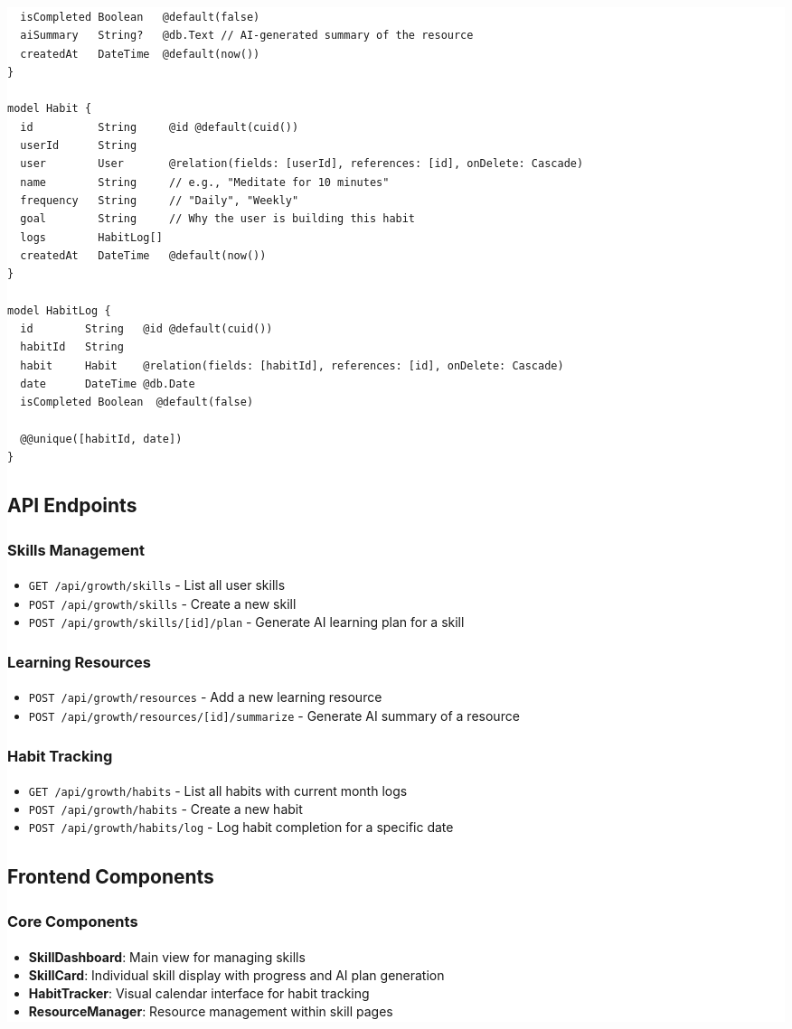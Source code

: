 ```prisma
  isCompleted Boolean   @default(false)
  aiSummary   String?   @db.Text // AI-generated summary of the resource
  createdAt   DateTime  @default(now())
}

model Habit {
  id          String     @id @default(cuid())
  userId      String
  user        User       @relation(fields: [userId], references: [id], onDelete: Cascade)
  name        String     // e.g., "Meditate for 10 minutes"
  frequency   String     // "Daily", "Weekly"
  goal        String     // Why the user is building this habit
  logs        HabitLog[]
  createdAt   DateTime   @default(now())
}

model HabitLog {
  id        String   @id @default(cuid())
  habitId   String
  habit     Habit    @relation(fields: [habitId], references: [id], onDelete: Cascade)
  date      DateTime @db.Date
  isCompleted Boolean  @default(false)

  @@unique([habitId, date])
}
```

## API Endpoints

### Skills Management
- `GET /api/growth/skills` - List all user skills
- `POST /api/growth/skills` - Create a new skill
- `POST /api/growth/skills/[id]/plan` - Generate AI learning plan for a skill

### Learning Resources
- `POST /api/growth/resources` - Add a new learning resource
- `POST /api/growth/resources/[id]/summarize` - Generate AI summary of a resource

### Habit Tracking
- `GET /api/growth/habits` - List all habits with current month logs
- `POST /api/growth/habits` - Create a new habit
- `POST /api/growth/habits/log` - Log habit completion for a specific date

## Frontend Components

### Core Components
- **SkillDashboard**: Main view for managing skills
- **SkillCard**: Individual skill display with progress and AI plan generation
- **HabitTracker**: Visual calendar interface for habit tracking
- **ResourceManager**: Resource management within skill pages

